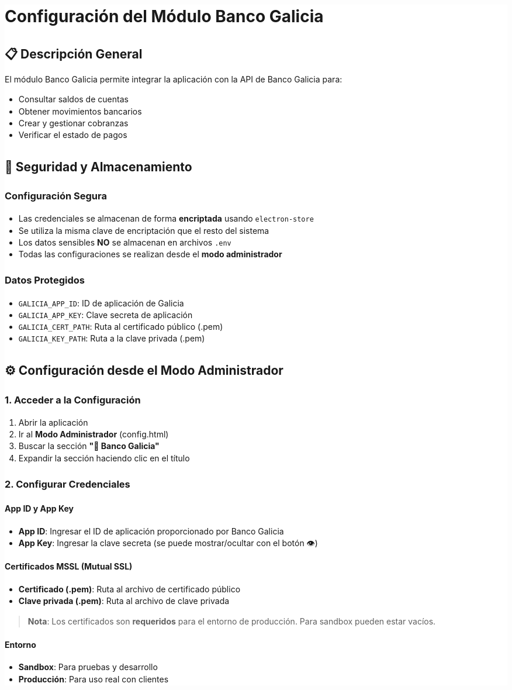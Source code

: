 # Configuración del Módulo Banco Galicia

## 📋 **Descripción General**

El módulo Banco Galicia permite integrar la aplicación con la API de Banco Galicia para:
- Consultar saldos de cuentas
- Obtener movimientos bancarios
- Crear y gestionar cobranzas
- Verificar el estado de pagos

## 🔐 **Seguridad y Almacenamiento**

### **Configuración Segura**
- Las credenciales se almacenan de forma **encriptada** usando `electron-store`
- Se utiliza la misma clave de encriptación que el resto del sistema
- Los datos sensibles **NO** se almacenan en archivos `.env`
- Todas las configuraciones se realizan desde el **modo administrador**

### **Datos Protegidos**
- `GALICIA_APP_ID`: ID de aplicación de Galicia
- `GALICIA_APP_KEY`: Clave secreta de aplicación
- `GALICIA_CERT_PATH`: Ruta al certificado público (.pem)
- `GALICIA_KEY_PATH`: Ruta a la clave privada (.pem)

## ⚙️ **Configuración desde el Modo Administrador**

### **1. Acceder a la Configuración**
1. Abrir la aplicación
2. Ir al **Modo Administrador** (config.html)
3. Buscar la sección **"🏦 Banco Galicia"**
4. Expandir la sección haciendo clic en el título

### **2. Configurar Credenciales**

#### **App ID y App Key**
- **App ID**: Ingresar el ID de aplicación proporcionado por Banco Galicia
- **App Key**: Ingresar la clave secreta (se puede mostrar/ocultar con el botón 👁)

#### **Certificados MSSL (Mutual SSL)**
- **Certificado (.pem)**: Ruta al archivo de certificado público
- **Clave privada (.pem)**: Ruta al archivo de clave privada

> **Nota**: Los certificados son **requeridos** para el entorno de producción. Para sandbox pueden estar vacíos.

#### **Entorno**
- **Sandbox**: Para pruebas y desarrollo
- **Producción**: Para uso real con clientes
